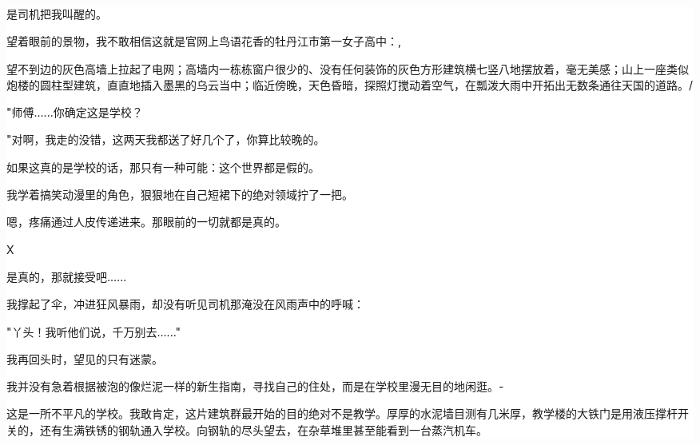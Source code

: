 
是司机把我叫醒的。





望着眼前的景物，我不敢相信这就是官网上鸟语花香的牡丹江市第一女子高中：,





望不到边的灰色高墙上拉起了电网；高墙内一栋栋窗户很少的、没有任何装饰的灰色方形建筑横七竖八地摆放着，毫无美感；山上一座类似炮楼的圆柱型建筑，直直地插入墨黑的乌云当中；临近傍晚，天色昏暗，探照灯搅动着空气，在瓢泼大雨中开拓出无数条通往天国的道路。/





"师傅......你确定这是学校？



"对啊，我走的没错，这两天我都送了好几个了，你算比较晚的。





如果这真的是学校的话，那只有一种可能：这个世界都是假的。





我学着搞笑动漫里的角色，狠狠地在自己短裙下的绝对领域拧了一把。



嗯，疼痛通过人皮传递进来。那眼前的一切就都是真的。

X



是真的，那就接受吧......



我撑起了伞，冲进狂风暴雨，却没有听见司机那淹没在风雨声中的呼喊：





"丫头！我听他们说，千万别去......"





我再回头时，望见的只有迷蒙。









我并没有急着根据被泡的像烂泥一样的新生指南，寻找自己的住处，而是在学校里漫无目的地闲逛。-





这是一所不平凡的学校。我敢肯定，这片建筑群最开始的目的绝对不是教学。厚厚的水泥墙目测有几米厚，教学楼的大铁门是用液压撑杆开关的，还有生满铁锈的钢轨通入学校。向钢轨的尽头望去，在杂草堆里甚至能看到一台蒸汽机车。
